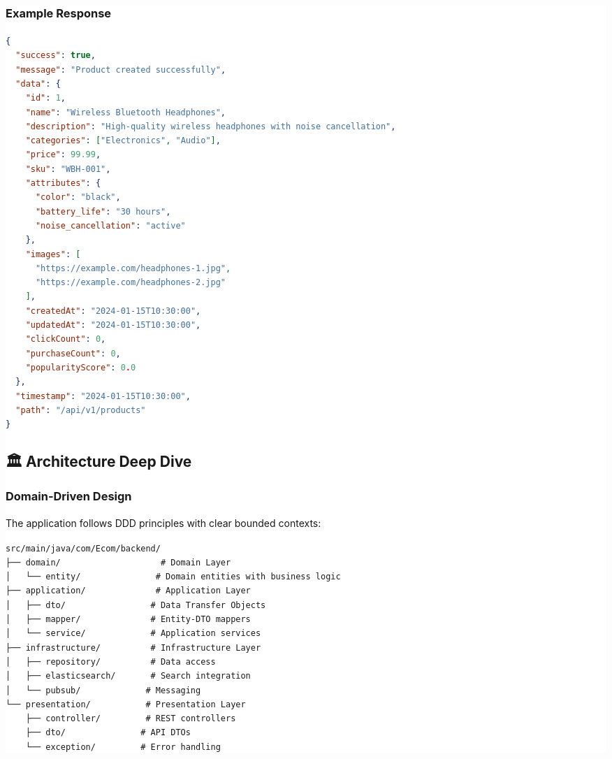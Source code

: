 
### Example Response
```json
{
  "success": true,
  "message": "Product created successfully",
  "data": {
    "id": 1,
    "name": "Wireless Bluetooth Headphones",
    "description": "High-quality wireless headphones with noise cancellation",
    "categories": ["Electronics", "Audio"],
    "price": 99.99,
    "sku": "WBH-001",
    "attributes": {
      "color": "black",
      "battery_life": "30 hours",
      "noise_cancellation": "active"
    },
    "images": [
      "https://example.com/headphones-1.jpg",
      "https://example.com/headphones-2.jpg"
    ],
    "createdAt": "2024-01-15T10:30:00",
    "updatedAt": "2024-01-15T10:30:00",
    "clickCount": 0,
    "purchaseCount": 0,
    "popularityScore": 0.0
  },
  "timestamp": "2024-01-15T10:30:00",
  "path": "/api/v1/products"
}
```

## 🏛️ Architecture Deep Dive

### Domain-Driven Design

The application follows DDD principles with clear bounded contexts:

```
src/main/java/com/Ecom/backend/
├── domain/                    # Domain Layer
│   └── entity/               # Domain entities with business logic
├── application/              # Application Layer
│   ├── dto/                 # Data Transfer Objects
│   ├── mapper/              # Entity-DTO mappers
│   └── service/             # Application services
├── infrastructure/          # Infrastructure Layer
│   ├── repository/          # Data access
│   ├── elasticsearch/       # Search integration
│   └── pubsub/             # Messaging
└── presentation/           # Presentation Layer
    ├── controller/         # REST controllers
    ├── dto/               # API DTOs
    └── exception/         # Error handling
```
